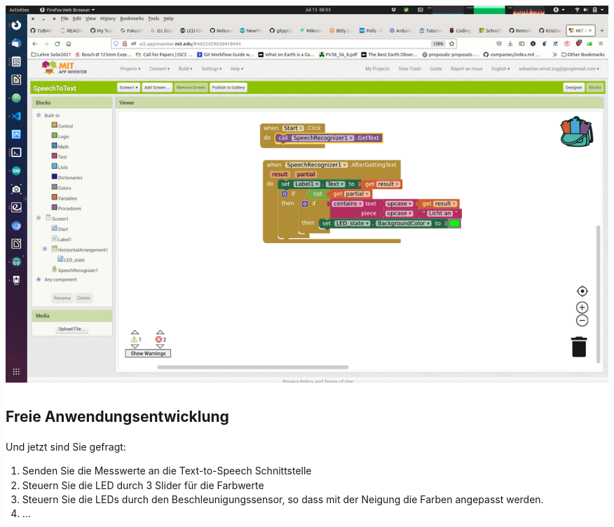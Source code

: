 ![MITAppInventor](images/AppInventor_SpeechToText_Blocks.png "Ansicht des Programms des Beispielprojekts")

## Freie Anwendungsentwicklung

Und jetzt sind Sie gefragt:

1. Senden Sie die Messwerte an die Text-to-Speech Schnittstelle
2. Steuern Sie die LED durch 3 Slider für die Farbwerte
3. Steuern Sie die LEDs durch den Beschleunigungssensor, so dass mit der Neigung die Farben angepasst werden.
4. ...
